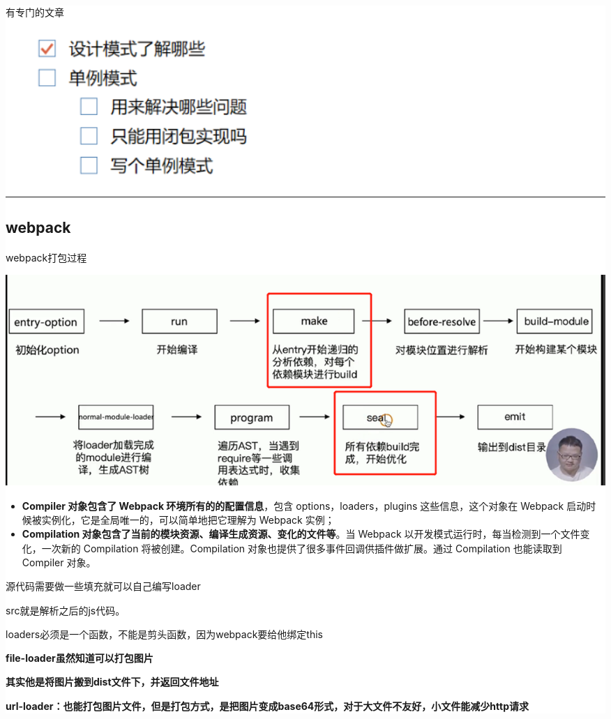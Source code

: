有专门的文章

![image-20200830222306495](imge/image-20200830222306495.png)

---

## webpack

webpack打包过程

![image-20200726201729527](imge/image-20200726201729527.png)

- **Compiler 对象包含了 Webpack 环境所有的的配置信息**，包含 options，loaders，plugins 这些信息，这个对象在 Webpack 启动时候被实例化，它是全局唯一的，可以简单地把它理解为 Webpack 实例；
- **Compilation 对象包含了当前的模块资源、编译生成资源、变化的文件等**。当 Webpack 以开发模式运行时，每当检测到一个文件变化，一次新的 Compilation 将被创建。Compilation 对象也提供了很多事件回调供插件做扩展。通过 Compilation 也能读取到 Compiler 对象。

源代码需要做一些填充就可以自己编写loader

src就是解析之后的js代码。

loaders必须是一个函数，不能是剪头函数，因为webpack要给他绑定this

**file-loader虽然知道可以打包图片**

**其实他是将图片搬到dist文件下，并返回文件地址**

**url-loader：也能打包图片文件，但是打包方式，是把图片变成base64形式，对于大文件不友好，小文件能减少http请求**
